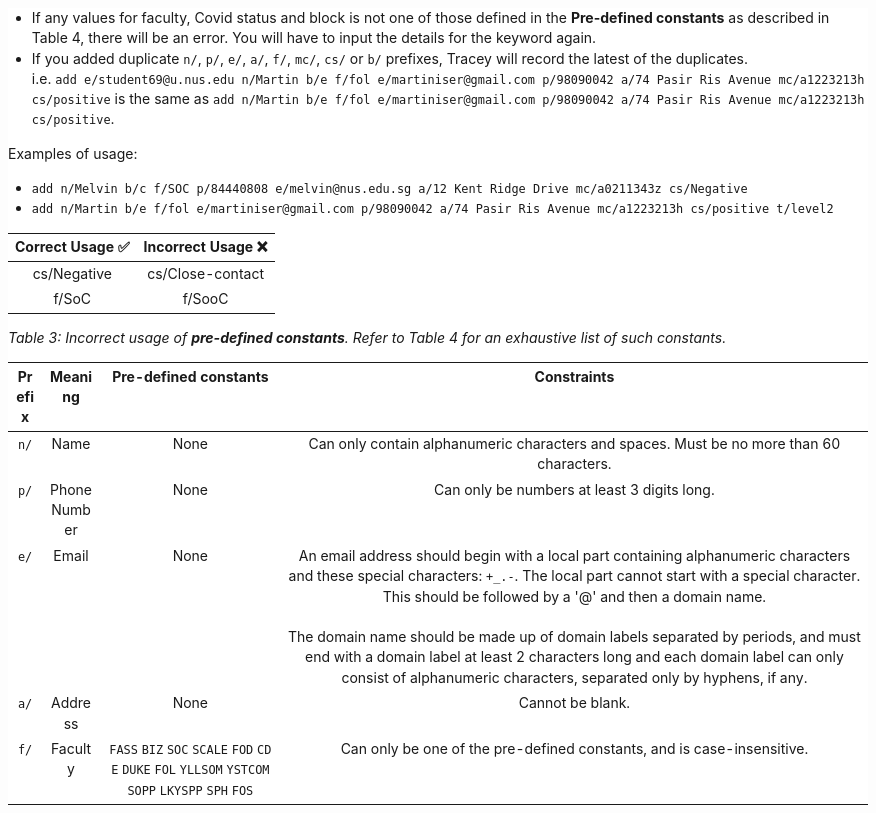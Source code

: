 * If any values for faculty, Covid status and block is not one of those defined in the **Pre-defined constants** as described in Table 4, there will be an error. You will have to input the details for the keyword again.
* If you added duplicate `n/`, `p/`, `e/`, `a/`, `f/`, `mc/`, `cs/` or `b/` prefixes, Tracey will record the latest of the duplicates. <br>
  i.e. `add e/student69@u.nus.edu n/Martin b/e f/fol e/martiniser@gmail.com p/98090042 a/74 Pasir Ris Avenue mc/a1223213h cs/positive` is the same as `add n/Martin b/e f/fol e/martiniser@gmail.com p/98090042 a/74 Pasir Ris Avenue mc/a1223213h cs/positive`.

Examples of usage:
* `add n/Melvin b/c f/SOC p/84440808 e/melvin@nus.edu.sg a/12 Kent Ridge Drive mc/a0211343z cs/Negative`
* `add n/Martin b/e f/fol e/martiniser@gmail.com p/98090042 a/74 Pasir Ris Avenue mc/a1223213h cs/positive t/level2`

| Correct Usage :white_check_mark: | Incorrect Usage  :x: |
|:--------------------:|:-----------------:|
|     cs/Negative      | cs/Close-contact  |
|        f/SoC         |      f/SooC       |

*Table 3: Incorrect usage of **pre-defined constants**. Refer to Table 4 for an exhaustive list of such constants.*

| **Prefix** | **Meaning** |    **Pre-defined constants**                                                                          |                                                                                                                                                                                                                                                        Constraints                                                                                                                                                                                                                                                        |
|:-----:|:--------------------:|:-------------------------------------------------------------------------------------------------:|:-------------------------------------------------------------------------------------------------------------------------------------------------------------------------------------------------------------------------------------------------------------------------------------------------------------------------------------------------------------------------------------------------------------------------------------------------------------------------------------------------------------------------:|
| `n/`  | Name                 | None                                                                                                  |                                                                                                                                                                                                                 Can only contain alphanumeric characters and spaces. Must be no more than 60 characters.                                                                                                                                                                                                                  |
| `p/`  | Phone Number         | None                                                                                                  |                                                                                                                                                                                                                                        Can only be numbers at least 3 digits long.                                                                                                                                                                                                                                        |
| `e/`  | Email                | None                                                                                                  | An email address should begin with a local part containing alphanumeric characters and these special characters: `+_.-`. The local part cannot start with a special character. This should be followed by a '@' and then a domain name.<br/><br/>The domain name should be made up of domain labels separated by periods, and must end with a domain label at least 2 characters long and each domain label can only consist of alphanumeric characters, separated only by hyphens, if any. |
| `a/`  | Address              | None                                                                                                  |                                                                                                                                                                                                                                                     Cannot be blank.                                                                                                                                                                                                                                                      |
| `f/`  | Faculty              | `FASS` `BIZ` `SOC` `SCALE` `FOD` `CDE` `DUKE` `FOL` `YLLSOM` `YSTCOM` `SOPP` `LKYSPP` `SPH` `FOS` |                                                                                                                                                                                                                          Can only be one of the pre-defined constants, and is case-insensitive.                                                                                                                                                                                                                           |